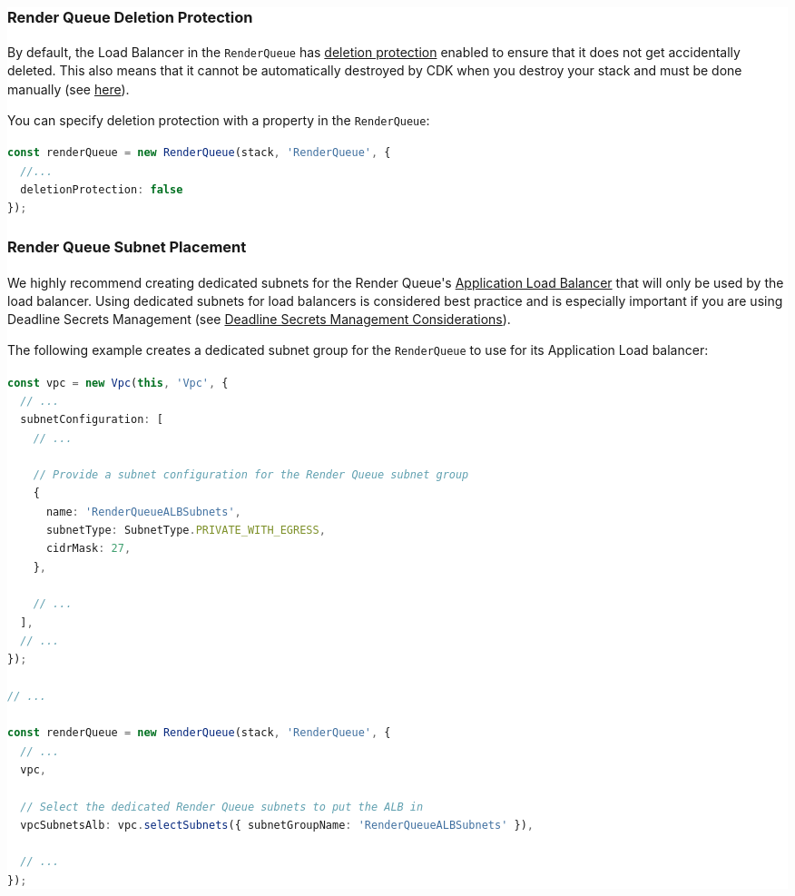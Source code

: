 ### Render Queue Deletion Protection

By default, the Load Balancer in the `RenderQueue` has [deletion protection](https://docs.aws.amazon.com/elasticloadbalancing/latest/application/application-load-balancers.html#deletion-protection) enabled to ensure that it does not get accidentally deleted. This also means that it cannot be automatically destroyed by CDK when you destroy your stack and must be done manually (see [here](https://docs.aws.amazon.com/elasticloadbalancing/latest/application/application-load-balancers.html#deletion-protection)).

You can specify deletion protection with a property in the `RenderQueue`:
```ts
const renderQueue = new RenderQueue(stack, 'RenderQueue', {
  //...
  deletionProtection: false
});
```

### Render Queue Subnet Placement

We highly recommend creating dedicated subnets for the Render Queue's [Application Load Balancer](https://docs.aws.amazon.com/elasticloadbalancing/latest/application/application-load-balancers.html)
that will only be used by the load balancer. Using dedicated subnets for load balancers is considered best practice and is especially important if you are using
Deadline Secrets Management (see [Deadline Secrets Management Considerations](#using-dedicated-subnets-for-deadline-components)).

The following example creates a dedicated subnet group for the `RenderQueue` to use for its Application Load balancer:
```ts
const vpc = new Vpc(this, 'Vpc', {
  // ...
  subnetConfiguration: [
    // ...

    // Provide a subnet configuration for the Render Queue subnet group
    {
      name: 'RenderQueueALBSubnets',
      subnetType: SubnetType.PRIVATE_WITH_EGRESS,
      cidrMask: 27,
    },

    // ...
  ],
  // ...
});

// ...

const renderQueue = new RenderQueue(stack, 'RenderQueue', {
  // ...
  vpc,

  // Select the dedicated Render Queue subnets to put the ALB in
  vpcSubnetsAlb: vpc.selectSubnets({ subnetGroupName: 'RenderQueueALBSubnets' }),

  // ...
});
```
